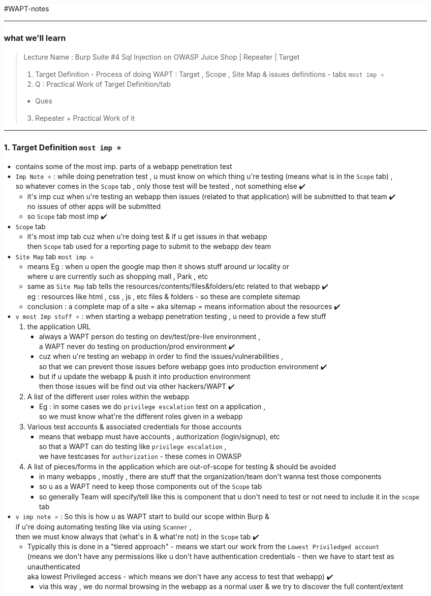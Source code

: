 #WAPT-notes

---
### what we'll learn
> Lecture Name : Burp Suite #4 Sql Injection on OWASP Juice Shop | Repeater | Target
> 1) Target Definition - Process of doing WAPT : Target , Scope , Site Map & issues definitions - tabs `most imp ⭐`
> 2) Q : Practical Work of Target Definition/tab
> - Ques
> 3) Repeater + Practical Work of it

---

### 1. Target Definition `most imp ⭐`
- contains some of the most imp. parts of a webapp penetration test
- `Imp Note ⭐` : while doing penetration test , u must know on which thing u're testing (means what is in the `Scope` tab) , <br>
	so whatever comes in the `Scope` tab , only those test will be tested , not something else ✔️
    - it's imp cuz when u're testing an webapp then issues (related to that application) will be submitted to that team ✔️ <br>
		no issues of other apps will be submitted
	- so `Scope` tab most imp ✔️
- `Scope` tab
    - it's most imp tab cuz when u're doing test & if u get issues in that webapp <br>
		then `Scope` tab used for a reporting page to submit to the webapp dev team
- `Site Map` tab `most imp ⭐`
    - means Eg : when u open the google map then it shows stuff around ur locality or <br>
		where u are currently such as shopping mall , Park , etc
    - same as `Site Map` tab tells the resources/contents/files&folders/etc related to that webapp ✔️<br>
		eg : resources like html , css , js , etc files & folders - so these are complete sitemap <br>
	- conclusion : a complete map of a site = aka sitemap = means information about the resources ✔️
- `v most Imp stuff ⭐` : when starting a webapp penetration testing , u need to provide a few stuff
	1) the application URL 
    	- always a WAPT person do testing on dev/test/pre-live environment , <br>
			a WAPT never do testing on production/prod	 environment ✔️
    	- cuz when u're testing an webapp in order to find the issues/vulnerabilities , <br>
			so that we can prevent those issues before webapp goes into production environment ✔️
    	- but if u update the webapp & push it into production environment <br>
			then those issues will be find out via other hackers/WAPT ✔️
	2) A list of the different user roles within the webapp
		- Eg : in some cases we do `privilege escalation` test on a application , <br>
			so we must know what're the different roles given in a webapp
	3) Various test accounts & associated credentials for those accounts
		- means that webapp must have accounts , authorization (login/signup), etc <br>
			so that a WAPT can do testing like `privilege escalation` , <br>
			we have testcases for `authorization` - these comes in OWASP
	4) A list of pieces/forms in the application which are out-of-scope for testing & should be avoided
		- in many webapps , mostly , there are stuff that the organization/team don't wanna test those components
		- so u as a WAPT need to keep those components out of the `Scope` tab
		- so generally Team will specify/tell like this is component that u don't need to test or not need to include it in the `scope` tab
- `v imp note ⭐` : So this is how u as WAPT start to build our scope within Burp & <br>
	if u're doing automating testing like via using `Scanner` ,
    <br>then we must know always that (what's in & what're not) in the `Scope` tab ✔️
    - Typically this is done in a "tiered approach" - means we start our work from the `Lowest Priviledged account` <br>
		(means we don't have any permissions like u don't have authentication credentials - then we have to start test as unauthenticated <br>
		aka lowest Privileged access - which means we don't have any access to test that webapp) ✔️
    	- via this way , we do normal browsing in the webapp as a normal user & we try to discover the full content/extent